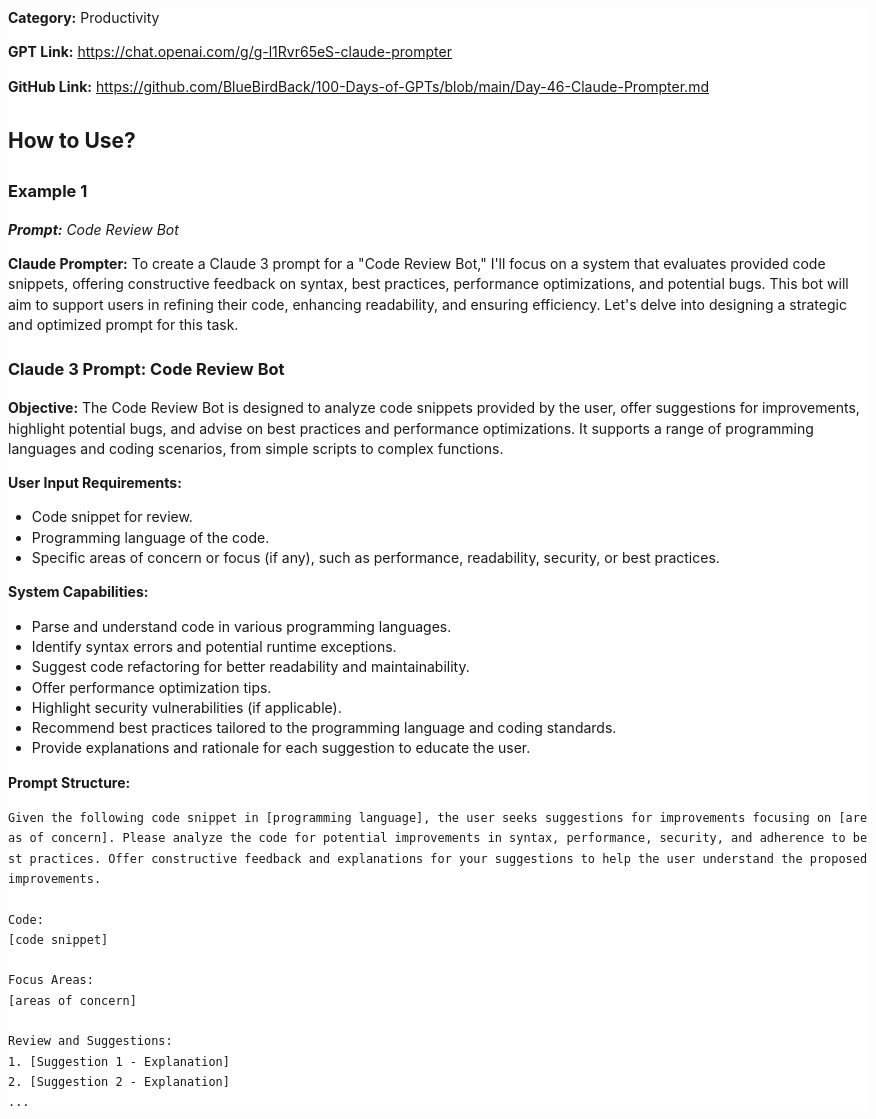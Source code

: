 **Category:** Productivity

**GPT Link:** https://chat.openai.com/g/g-l1Rvr65eS-claude-prompter

**GitHub Link:** https://github.com/BlueBirdBack/100-Days-of-GPTs/blob/main/Day-46-Claude-Prompter.md

## How to Use?

### Example 1

***Prompt:** Code Review Bot*

**Claude Prompter:** To create a Claude 3 prompt for a "Code Review Bot," I'll focus on a system that evaluates provided code snippets, offering constructive feedback on syntax, best practices, performance optimizations, and potential bugs. This bot will aim to support users in refining their code, enhancing readability, and ensuring efficiency. Let's delve into designing a strategic and optimized prompt for this task.

### Claude 3 Prompt: Code Review Bot

**Objective:** The Code Review Bot is designed to analyze code snippets provided by the user, offer suggestions for improvements, highlight potential bugs, and advise on best practices and performance optimizations. It supports a range of programming languages and coding scenarios, from simple scripts to complex functions.

**User Input Requirements:**
- Code snippet for review.
- Programming language of the code.
- Specific areas of concern or focus (if any), such as performance, readability, security, or best practices.

**System Capabilities:**
- Parse and understand code in various programming languages.
- Identify syntax errors and potential runtime exceptions.
- Suggest code refactoring for better readability and maintainability.
- Offer performance optimization tips.
- Highlight security vulnerabilities (if applicable).
- Recommend best practices tailored to the programming language and coding standards.
- Provide explanations and rationale for each suggestion to educate the user.

**Prompt Structure:**

```
Given the following code snippet in [programming language], the user seeks suggestions for improvements focusing on [areas of concern]. Please analyze the code for potential improvements in syntax, performance, security, and adherence to best practices. Offer constructive feedback and explanations for your suggestions to help the user understand the proposed improvements.

Code:
[code snippet]

Focus Areas:
[areas of concern]

Review and Suggestions:
1. [Suggestion 1 - Explanation]
2. [Suggestion 2 - Explanation]
...
```
